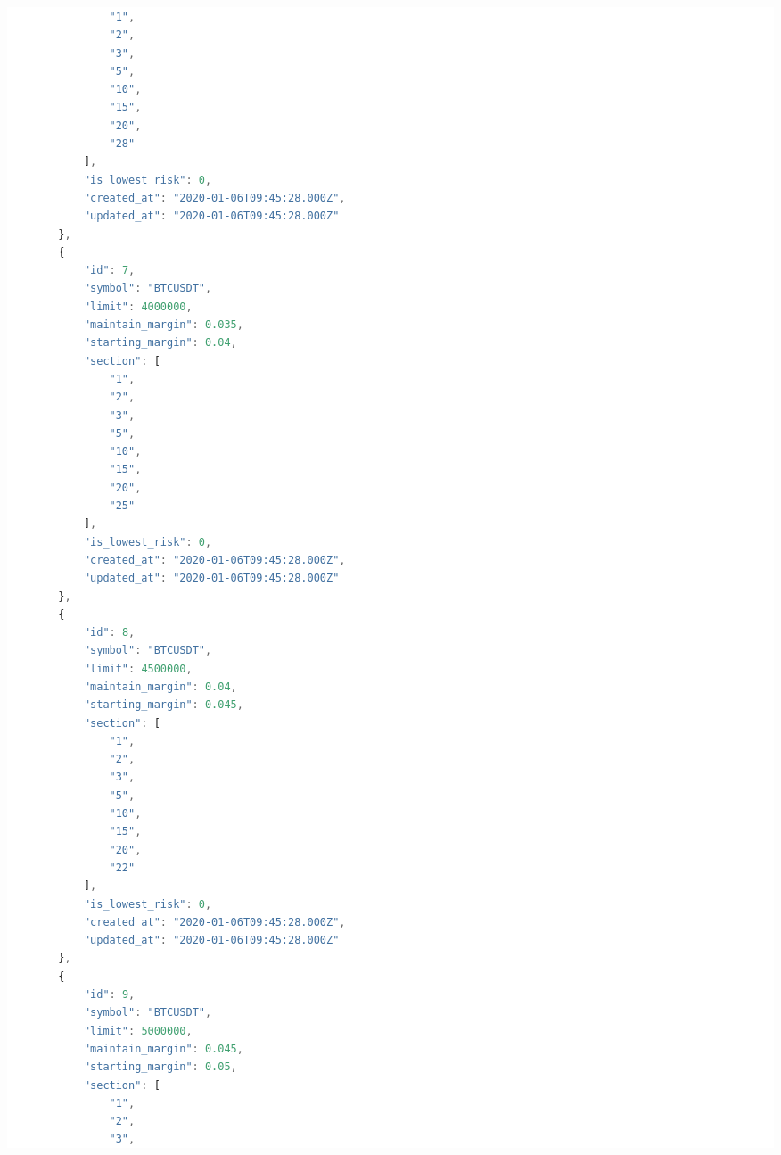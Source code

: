 ```javascript
                "1",
                "2",
                "3",
                "5",
                "10",
                "15",
                "20",
                "28"
            ],
            "is_lowest_risk": 0,
            "created_at": "2020-01-06T09:45:28.000Z",
            "updated_at": "2020-01-06T09:45:28.000Z"
        },
        {
            "id": 7,
            "symbol": "BTCUSDT",
            "limit": 4000000,
            "maintain_margin": 0.035,
            "starting_margin": 0.04,
            "section": [
                "1",
                "2",
                "3",
                "5",
                "10",
                "15",
                "20",
                "25"
            ],
            "is_lowest_risk": 0,
            "created_at": "2020-01-06T09:45:28.000Z",
            "updated_at": "2020-01-06T09:45:28.000Z"
        },
        {
            "id": 8,
            "symbol": "BTCUSDT",
            "limit": 4500000,
            "maintain_margin": 0.04,
            "starting_margin": 0.045,
            "section": [
                "1",
                "2",
                "3",
                "5",
                "10",
                "15",
                "20",
                "22"
            ],
            "is_lowest_risk": 0,
            "created_at": "2020-01-06T09:45:28.000Z",
            "updated_at": "2020-01-06T09:45:28.000Z"
        },
        {
            "id": 9,
            "symbol": "BTCUSDT",
            "limit": 5000000,
            "maintain_margin": 0.045,
            "starting_margin": 0.05,
            "section": [
                "1",
                "2",
                "3",
```